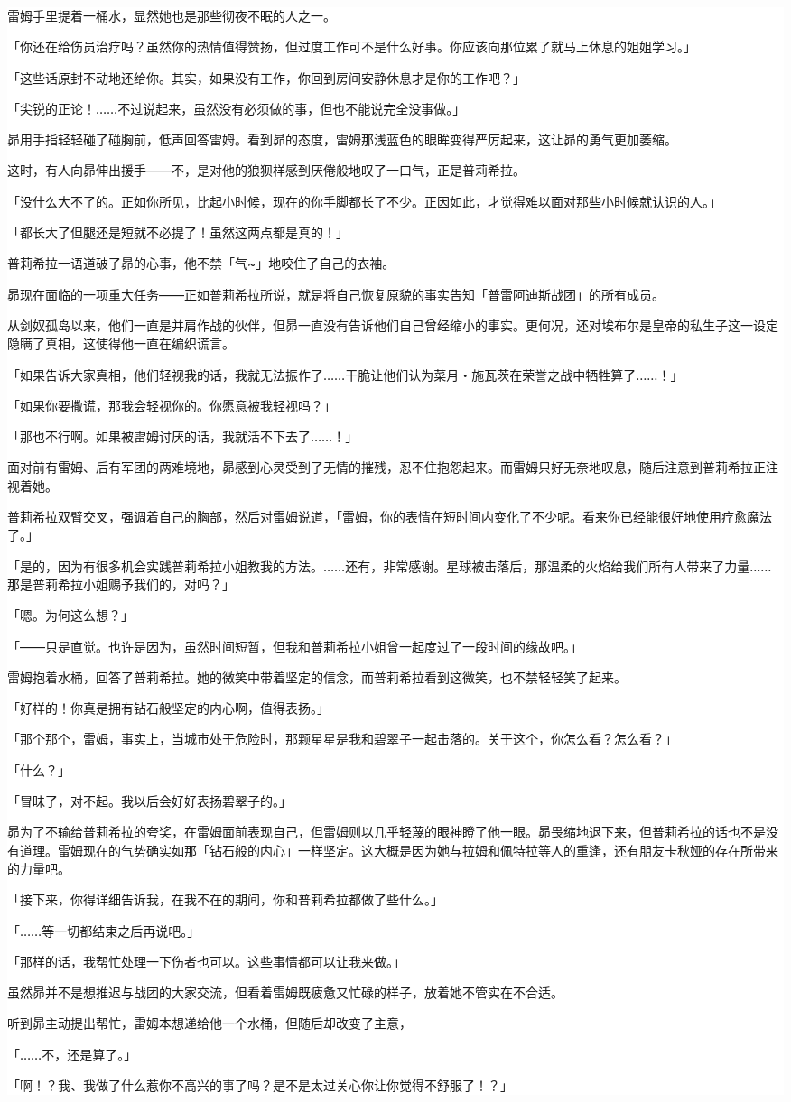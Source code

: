 雷姆手里提着一桶水，显然她也是那些彻夜不眠的人之一。

「你还在给伤员治疗吗？虽然你的热情值得赞扬，但过度工作可不是什么好事。你应该向那位累了就马上休息的姐姐学习。」

「这些话原封不动地还给你。其实，如果没有工作，你回到房间安静休息才是你的工作吧？」

「尖锐的正论！……不过说起来，虽然没有必须做的事，但也不能说完全没事做。」

昴用手指轻轻碰了碰胸前，低声回答雷姆。看到昴的态度，雷姆那浅蓝色的眼眸变得严厉起来，这让昴的勇气更加萎缩。

这时，有人向昴伸出援手——不，是对他的狼狈样感到厌倦般地叹了一口气，正是普莉希拉。

「没什么大不了的。正如你所见，比起小时候，现在的你手脚都长了不少。正因如此，才觉得难以面对那些小时候就认识的人。」

「都长大了但腿还是短就不必提了！虽然这两点都是真的！」

普莉希拉一语道破了昴的心事，他不禁「气~」地咬住了自己的衣袖。

昴现在面临的一项重大任务——正如普莉希拉所说，就是将自己恢复原貌的事实告知「普雷阿迪斯战团」的所有成员。

从剑奴孤岛以来，他们一直是并肩作战的伙伴，但昴一直没有告诉他们自己曾经缩小的事实。更何况，还对埃布尔是皇帝的私生子这一设定隐瞒了真相，这使得他一直在编织谎言。

「如果告诉大家真相，他们轻视我的话，我就无法振作了……干脆让他们认为菜月・施瓦茨在荣誉之战中牺牲算了……！」

「如果你要撒谎，那我会轻视你的。你愿意被我轻视吗？」

「那也不行啊。如果被雷姆讨厌的话，我就活不下去了……！」

面对前有雷姆、后有军团的两难境地，昴感到心灵受到了无情的摧残，忍不住抱怨起来。而雷姆只好无奈地叹息，随后注意到普莉希拉正注视着她。

普莉希拉双臂交叉，强调着自己的胸部，然后对雷姆说道，「雷姆，你的表情在短时间内变化了不少呢。看来你已经能很好地使用疗愈魔法了。」

「是的，因为有很多机会实践普莉希拉小姐教我的方法。……还有，非常感谢。星球被击落后，那温柔的火焰给我们所有人带来了力量……那是普莉希拉小姐赐予我们的，对吗？」

「嗯。为何这么想？」

「——只是直觉。也许是因为，虽然时间短暂，但我和普莉希拉小姐曾一起度过了一段时间的缘故吧。」

雷姆抱着水桶，回答了普莉希拉。她的微笑中带着坚定的信念，而普莉希拉看到这微笑，也不禁轻轻笑了起来。

「好样的！你真是拥有钻石般坚定的内心啊，值得表扬。」

「那个那个，雷姆，事实上，当城市处于危险时，那颗星星是我和碧翠子一起击落的。关于这个，你怎么看？怎么看？」

「什么？」

「冒昧了，对不起。我以后会好好表扬碧翠子的。」

昴为了不输给普莉希拉的夸奖，在雷姆面前表现自己，但雷姆则以几乎轻蔑的眼神瞪了他一眼。昴畏缩地退下来，但普莉希拉的话也不是没有道理。雷姆现在的气势确实如那「钻石般的内心」一样坚定。这大概是因为她与拉姆和佩特拉等人的重逢，还有朋友卡秋娅的存在所带来的力量吧。

「接下来，你得详细告诉我，在我不在的期间，你和普莉希拉都做了些什么。」

「……等一切都结束之后再说吧。」

「那样的话，我帮忙处理一下伤者也可以。这些事情都可以让我来做。」

虽然昴并不是想推迟与战团的大家交流，但看着雷姆既疲惫又忙碌的样子，放着她不管实在不合适。

听到昴主动提出帮忙，雷姆本想递给他一个水桶，但随后却改变了主意，

「……不，还是算了。」

「啊！？我、我做了什么惹你不高兴的事了吗？是不是太过关心你让你觉得不舒服了！？」
